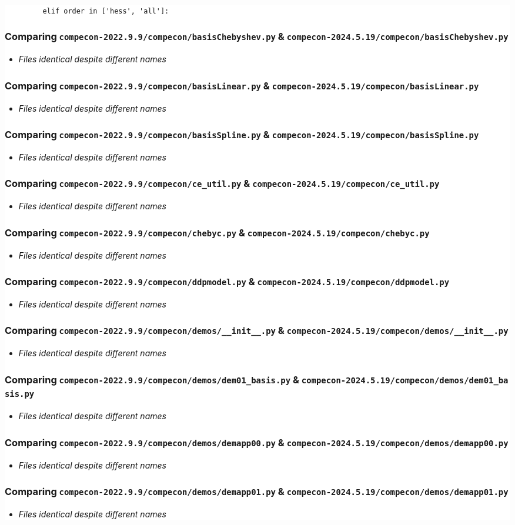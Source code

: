 ```diff
         elif order in ['hess', 'all']:
```

### Comparing `compecon-2022.9.9/compecon/basisChebyshev.py` & `compecon-2024.5.19/compecon/basisChebyshev.py`

 * *Files identical despite different names*

### Comparing `compecon-2022.9.9/compecon/basisLinear.py` & `compecon-2024.5.19/compecon/basisLinear.py`

 * *Files identical despite different names*

### Comparing `compecon-2022.9.9/compecon/basisSpline.py` & `compecon-2024.5.19/compecon/basisSpline.py`

 * *Files identical despite different names*

### Comparing `compecon-2022.9.9/compecon/ce_util.py` & `compecon-2024.5.19/compecon/ce_util.py`

 * *Files identical despite different names*

### Comparing `compecon-2022.9.9/compecon/chebyc.py` & `compecon-2024.5.19/compecon/chebyc.py`

 * *Files identical despite different names*

### Comparing `compecon-2022.9.9/compecon/ddpmodel.py` & `compecon-2024.5.19/compecon/ddpmodel.py`

 * *Files identical despite different names*

### Comparing `compecon-2022.9.9/compecon/demos/__init__.py` & `compecon-2024.5.19/compecon/demos/__init__.py`

 * *Files identical despite different names*

### Comparing `compecon-2022.9.9/compecon/demos/dem01_basis.py` & `compecon-2024.5.19/compecon/demos/dem01_basis.py`

 * *Files identical despite different names*

### Comparing `compecon-2022.9.9/compecon/demos/demapp00.py` & `compecon-2024.5.19/compecon/demos/demapp00.py`

 * *Files identical despite different names*

### Comparing `compecon-2022.9.9/compecon/demos/demapp01.py` & `compecon-2024.5.19/compecon/demos/demapp01.py`

 * *Files identical despite different names*
